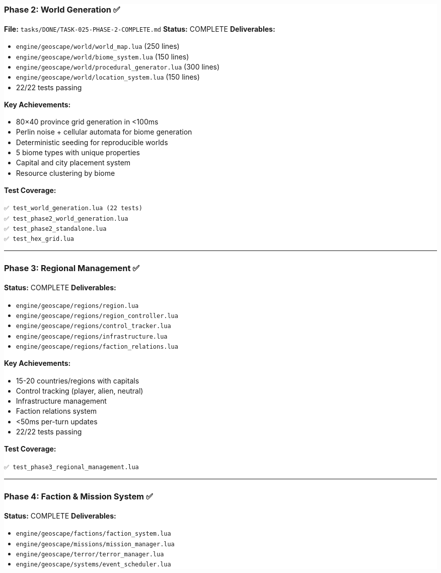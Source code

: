 
### Phase 2: World Generation ✅
**File:** `tasks/DONE/TASK-025-PHASE-2-COMPLETE.md`
**Status:** COMPLETE
**Deliverables:**
- `engine/geoscape/world/world_map.lua` (250 lines)
- `engine/geoscape/world/biome_system.lua` (150 lines)
- `engine/geoscape/world/procedural_generator.lua` (300 lines)
- `engine/geoscape/world/location_system.lua` (150 lines)
- 22/22 tests passing

**Key Achievements:**
- 80×40 province grid generation in <100ms
- Perlin noise + cellular automata for biome generation
- Deterministic seeding for reproducible worlds
- 5 biome types with unique properties
- Capital and city placement system
- Resource clustering by biome

**Test Coverage:**
```
✅ test_world_generation.lua (22 tests)
✅ test_phase2_world_generation.lua
✅ test_phase2_standalone.lua
✅ test_hex_grid.lua
```

---

### Phase 3: Regional Management ✅
**Status:** COMPLETE
**Deliverables:**
- `engine/geoscape/regions/region.lua`
- `engine/geoscape/regions/region_controller.lua`
- `engine/geoscape/regions/control_tracker.lua`
- `engine/geoscape/regions/infrastructure.lua`
- `engine/geoscape/regions/faction_relations.lua`

**Key Achievements:**
- 15-20 countries/regions with capitals
- Control tracking (player, alien, neutral)
- Infrastructure management
- Faction relations system
- <50ms per-turn updates
- 22/22 tests passing

**Test Coverage:**
```
✅ test_phase3_regional_management.lua
```

---

### Phase 4: Faction & Mission System ✅
**Status:** COMPLETE
**Deliverables:**
- `engine/geoscape/factions/faction_system.lua`
- `engine/geoscape/missions/mission_manager.lua`
- `engine/geoscape/terror/terror_manager.lua`
- `engine/geoscape/systems/event_scheduler.lua`
